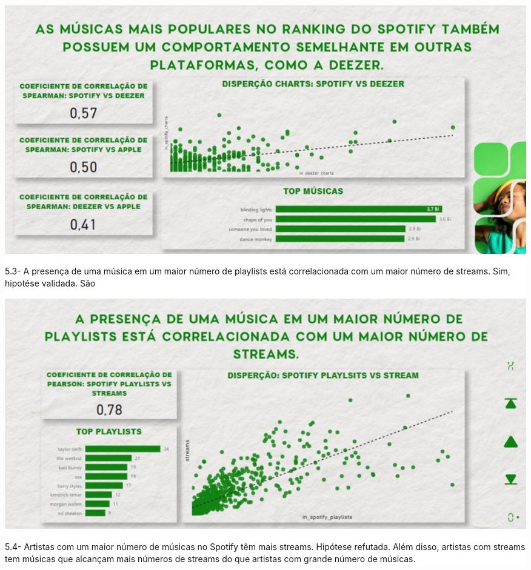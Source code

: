![Untitled](./images/745daaf2-28cf-4681-bee9-f7d868110768.png)

5.3- A presença de uma música em um maior número de playlists está correlacionada com um maior número de streams. Sim, hipotése validada. São 

![Untitled](./images/690e46f7-ba6c-4286-bcb2-bc00836ae6e1.png)

5.4- Artistas com um maior número de músicas no Spotify têm mais streams. Hipótese refutada. Além disso, artistas com streams tem músicas que alcançam mais números de streams do que artistas com grande número de músicas.
